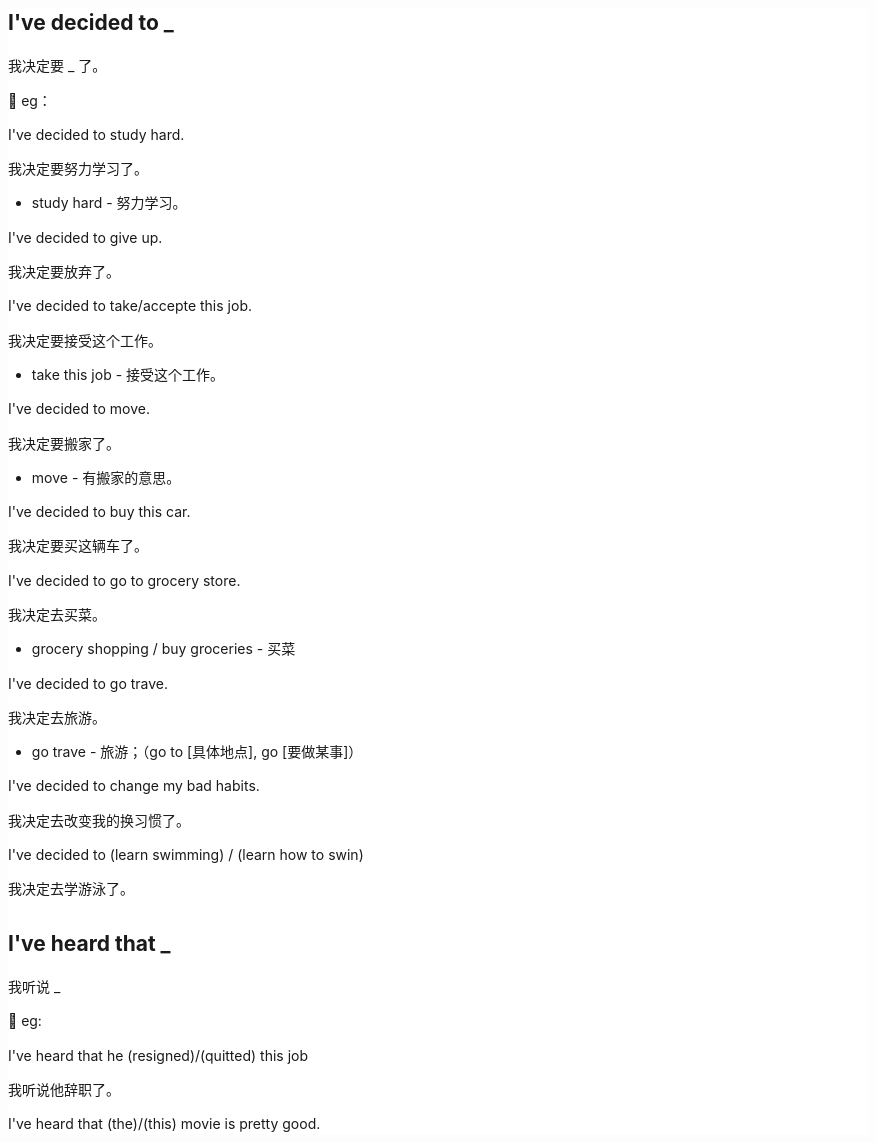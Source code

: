## I've decided to _

我决定要 _ 了。

:egg: eg：

I've decided to study hard.

我决定要努力学习了。

- study hard - 努力学习。

I've decided to give up.

我决定要放弃了。

I've decided to take/accepte this job.

我决定要接受这个工作。

- take this job - 接受这个工作。

I've decided to move.

我决定要搬家了。

- move - 有搬家的意思。

I've decided to buy this car.

我决定要买这辆车了。

I've decided to go to grocery store.

我决定去买菜。

- grocery shopping / buy groceries - 买菜

I've decided to go trave.

我决定去旅游。

- go trave - 旅游；（go to [具体地点], go [要做某事]）

I've decided to change my bad habits.

我决定去改变我的换习惯了。

I've decided to (learn swimming) / (learn how to swin)

我决定去学游泳了。

## I've heard that _

我听说 _

:egg: eg:

I've heard that he (resigned)/(quitted) this job

我听说他辞职了。

I've heard that (the)/(this) movie is pretty good.
